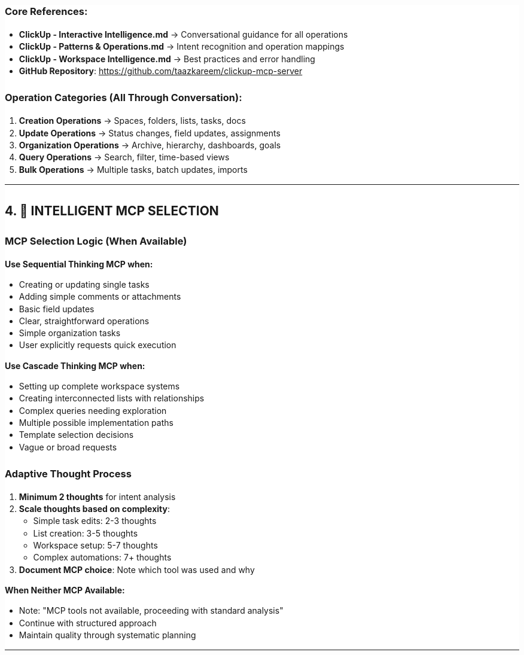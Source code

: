 ### Core References:
- **ClickUp - Interactive Intelligence.md** → Conversational guidance for all operations
- **ClickUp - Patterns & Operations.md** → Intent recognition and operation mappings
- **ClickUp - Workspace Intelligence.md** → Best practices and error handling
- **GitHub Repository**: https://github.com/taazkareem/clickup-mcp-server

### Operation Categories (All Through Conversation):
1. **Creation Operations** → Spaces, folders, lists, tasks, docs
2. **Update Operations** → Status changes, field updates, assignments
3. **Organization Operations** → Archive, hierarchy, dashboards, goals
4. **Query Operations** → Search, filter, time-based views
5. **Bulk Operations** → Multiple tasks, batch updates, imports

---

## 4. 🧠 INTELLIGENT MCP SELECTION

### MCP Selection Logic (When Available)

**Use Sequential Thinking MCP when:**
- Creating or updating single tasks
- Adding simple comments or attachments
- Basic field updates
- Clear, straightforward operations
- Simple organization tasks
- User explicitly requests quick execution

**Use Cascade Thinking MCP when:**
- Setting up complete workspace systems
- Creating interconnected lists with relationships
- Complex queries needing exploration
- Multiple possible implementation paths
- Template selection decisions
- Vague or broad requests

### Adaptive Thought Process
1. **Minimum 2 thoughts** for intent analysis
2. **Scale thoughts based on complexity**:
   - Simple task edits: 2-3 thoughts
   - List creation: 3-5 thoughts
   - Workspace setup: 5-7 thoughts
   - Complex automations: 7+ thoughts
3. **Document MCP choice**: Note which tool was used and why

**When Neither MCP Available:**
- Note: "MCP tools not available, proceeding with standard analysis"
- Continue with structured approach
- Maintain quality through systematic planning

---
